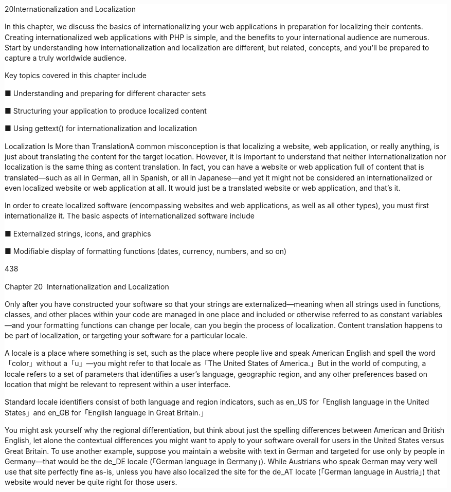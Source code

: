20Internationalization and Localization

In this chapter, we discuss the basics of internationalizing your web applications in preparation for localizing their contents. Creating internationalized web applications with PHP is simple, and the benefits to your international audience are numerous. Start by understanding how internationalization and localization are different, but related, concepts, and you’ll be prepared to capture a truly worldwide audience.

Key topics covered in this chapter include

 ■ Understanding and preparing for different character sets

 ■ Structuring your application to produce localized content

 ■ Using gettext() for internationalization and localization 

Localization Is More than TranslationA common misconception is that localizing a website, web application, or really anything, is just about translating the content for the target location. However, it is important to understand that neither internationalization nor localization is the same thing as content translation. In fact, you can have a website or web application full of content that is translated—such as all in German, all in Spanish, or all in Japanese—and yet it might not be considered an internationalized or even localized website or web application at all. It would just be a translated website or web application, and that’s it.

In order to create localized software (encompassing websites and web applications, as well as all other types), you must first internationalize it. The basic aspects of internationalized software include

 ■ Externalized strings, icons, and graphics

 ■ Modifiable display of formatting functions (dates, currency, numbers, and so on)

438

Chapter 20  Internationalization and Localization 

Only after you have constructed your software so that your strings are externalized—meaning when all strings used in functions, classes, and other places within your code are managed in one place and included or otherwise referred to as constant variables—and your formatting functions can change per locale, can you begin the process of localization. Content translation happens to be part of localization, or targeting your software for a particular locale.

A locale is a place where something is set, such as the place where people live and speak American English and spell the word「color」without a「u」—you might refer to that locale as「The United States of America.」But in the world of computing, a locale refers to a set of parameters that identifies a user’s language, geographic region, and any other preferences based on location that might be relevant to represent within a user interface.

Standard locale identifiers consist of both language and region indicators, such as en_US for「English language in the United States」and en_GB for「English language in Great Britain.」

You might ask yourself why the regional differentiation, but think about just the spelling  differences between American and British English, let alone the contextual differences you might want to apply to your software overall for users in the United States versus Great Britain. To use another example, suppose you maintain a website with text in German and targeted for use only by people in Germany—that would be the de_DE locale (「German language in Germany」). While Austrians who speak German may very well use that site perfectly fine as-is, unless you have also localized the site for the de_AT locate (「German language in Austria」) that website would never be quite right for those users.
